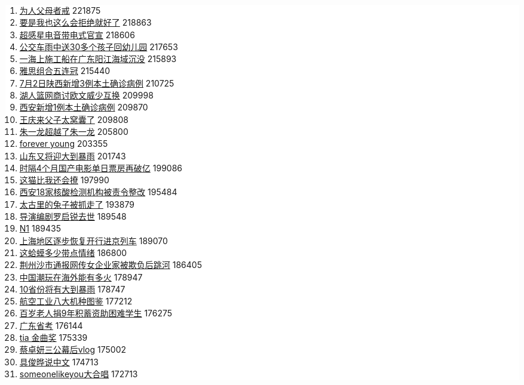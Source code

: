 1. [为人父母者戒](https://s.weibo.com/weibo?q=%23%E4%B8%BA%E4%BA%BA%E7%88%B6%E6%AF%8D%E8%80%85%E6%88%92%23&Refer=top) 221875
1. [要是我也这么会拒绝就好了](https://s.weibo.com/weibo?q=%23%E8%A6%81%E6%98%AF%E6%88%91%E4%B9%9F%E8%BF%99%E4%B9%88%E4%BC%9A%E6%8B%92%E7%BB%9D%E5%B0%B1%E5%A5%BD%E4%BA%86%23&Refer=top) 218863
1. [超感星电音带电式官宣](https://s.weibo.com/weibo?q=%23%E8%B6%85%E6%84%9F%E6%98%9F%E7%94%B5%E9%9F%B3%E5%B8%A6%E7%94%B5%E5%BC%8F%E5%AE%98%E5%AE%A3%23&Refer=top) 218606
1. [公交车雨中送30多个孩子回幼儿园](https://s.weibo.com/weibo?q=%23%E5%85%AC%E4%BA%A4%E8%BD%A6%E9%9B%A8%E4%B8%AD%E9%80%8130%E5%A4%9A%E4%B8%AA%E5%AD%A9%E5%AD%90%E5%9B%9E%E5%B9%BC%E5%84%BF%E5%9B%AD%23&Refer=top) 217653
1. [一海上施工船在广东阳江海域沉没](https://s.weibo.com/weibo?q=%23%E4%B8%80%E6%B5%B7%E4%B8%8A%E6%96%BD%E5%B7%A5%E8%88%B9%E5%9C%A8%E5%B9%BF%E4%B8%9C%E9%98%B3%E6%B1%9F%E6%B5%B7%E5%9F%9F%E6%B2%89%E6%B2%A1%23&Refer=top) 215893
1. [雅思组合五连冠](https://s.weibo.com/weibo?q=%23%E9%9B%85%E6%80%9D%E7%BB%84%E5%90%88%E4%BA%94%E8%BF%9E%E5%86%A0%23&Refer=top) 215440
1. [7月2日陕西新增3例本土确诊病例](https://s.weibo.com/weibo?q=%237%E6%9C%882%E6%97%A5%E9%99%95%E8%A5%BF%E6%96%B0%E5%A2%9E3%E4%BE%8B%E6%9C%AC%E5%9C%9F%E7%A1%AE%E8%AF%8A%E7%97%85%E4%BE%8B%23&Refer=top) 210725
1. [湖人篮网商讨欧文威少互换](https://s.weibo.com/weibo?q=%23%E6%B9%96%E4%BA%BA%E7%AF%AE%E7%BD%91%E5%95%86%E8%AE%A8%E6%AC%A7%E6%96%87%E5%A8%81%E5%B0%91%E4%BA%92%E6%8D%A2%23&Refer=top) 209998
1. [西安新增1例本土确诊病例](https://s.weibo.com/weibo?q=%23%E8%A5%BF%E5%AE%89%E6%96%B0%E5%A2%9E1%E4%BE%8B%E6%9C%AC%E5%9C%9F%E7%A1%AE%E8%AF%8A%E7%97%85%E4%BE%8B%23&Refer=top) 209870
1. [王庆来父子太窝囊了](https://s.weibo.com/weibo?q=%23%E7%8E%8B%E5%BA%86%E6%9D%A5%E7%88%B6%E5%AD%90%E5%A4%AA%E7%AA%9D%E5%9B%8A%E4%BA%86%23&Refer=top) 209808
1. [朱一龙超越了朱一龙](https://s.weibo.com/weibo?q=%23%E6%9C%B1%E4%B8%80%E9%BE%99%E8%B6%85%E8%B6%8A%E4%BA%86%E6%9C%B1%E4%B8%80%E9%BE%99%23&Refer=top) 205800
1. [forever young](https://s.weibo.com/weibo?q=forever%20young&Refer=top) 203355
1. [山东又将迎大到暴雨](https://s.weibo.com/weibo?q=%23%E5%B1%B1%E4%B8%9C%E5%8F%88%E5%B0%86%E8%BF%8E%E5%A4%A7%E5%88%B0%E6%9A%B4%E9%9B%A8%23&Refer=top) 201743
1. [时隔4个月国产电影单日票房再破亿](https://s.weibo.com/weibo?q=%23%E6%97%B6%E9%9A%944%E4%B8%AA%E6%9C%88%E5%9B%BD%E4%BA%A7%E7%94%B5%E5%BD%B1%E5%8D%95%E6%97%A5%E7%A5%A8%E6%88%BF%E5%86%8D%E7%A0%B4%E4%BA%BF%23&Refer=top) 199086
1. [这猫比我还会撩](https://s.weibo.com/weibo?q=%23%E8%BF%99%E7%8C%AB%E6%AF%94%E6%88%91%E8%BF%98%E4%BC%9A%E6%92%A9%23&Refer=top) 197990
1. [西安18家核酸检测机构被责令整改](https://s.weibo.com/weibo?q=%23%E8%A5%BF%E5%AE%8918%E5%AE%B6%E6%A0%B8%E9%85%B8%E6%A3%80%E6%B5%8B%E6%9C%BA%E6%9E%84%E8%A2%AB%E8%B4%A3%E4%BB%A4%E6%95%B4%E6%94%B9%23&Refer=top) 195484
1. [太古里的兔子被抓走了](https://s.weibo.com/weibo?q=%23%E5%A4%AA%E5%8F%A4%E9%87%8C%E7%9A%84%E5%85%94%E5%AD%90%E8%A2%AB%E6%8A%93%E8%B5%B0%E4%BA%86%23&Refer=top) 193879
1. [导演编剧罗启锐去世](https://s.weibo.com/weibo?q=%23%E5%AF%BC%E6%BC%94%E7%BC%96%E5%89%A7%E7%BD%97%E5%90%AF%E9%94%90%E5%8E%BB%E4%B8%96%23&Refer=top) 189548
1. [N1](https://s.weibo.com/weibo?q=N1&Refer=top) 189435
1. [上海地区逐步恢复开行进京列车](https://s.weibo.com/weibo?q=%23%E4%B8%8A%E6%B5%B7%E5%9C%B0%E5%8C%BA%E9%80%90%E6%AD%A5%E6%81%A2%E5%A4%8D%E5%BC%80%E8%A1%8C%E8%BF%9B%E4%BA%AC%E5%88%97%E8%BD%A6%23&Refer=top) 189070
1. [这蛤蟆多少带点情绪](https://s.weibo.com/weibo?q=%23%E8%BF%99%E8%9B%A4%E8%9F%86%E5%A4%9A%E5%B0%91%E5%B8%A6%E7%82%B9%E6%83%85%E7%BB%AA%23&Refer=top) 186800
1. [荆州沙市通报网传女企业家被欺负后跳河](https://s.weibo.com/weibo?q=%23%E8%8D%86%E5%B7%9E%E6%B2%99%E5%B8%82%E9%80%9A%E6%8A%A5%E7%BD%91%E4%BC%A0%E5%A5%B3%E4%BC%81%E4%B8%9A%E5%AE%B6%E8%A2%AB%E6%AC%BA%E8%B4%9F%E5%90%8E%E8%B7%B3%E6%B2%B3%23&Refer=top) 186405
1. [中国潮玩在海外能有多火](https://s.weibo.com/weibo?q=%23%E4%B8%AD%E5%9B%BD%E6%BD%AE%E7%8E%A9%E5%9C%A8%E6%B5%B7%E5%A4%96%E8%83%BD%E6%9C%89%E5%A4%9A%E7%81%AB%23&Refer=top) 178947
1. [10省份将有大到暴雨](https://s.weibo.com/weibo?q=%2310%E7%9C%81%E4%BB%BD%E5%B0%86%E6%9C%89%E5%A4%A7%E5%88%B0%E6%9A%B4%E9%9B%A8%23&Refer=top) 178747
1. [航空工业八大机种图鉴](https://s.weibo.com/weibo?q=%23%E8%88%AA%E7%A9%BA%E5%B7%A5%E4%B8%9A%E5%85%AB%E5%A4%A7%E6%9C%BA%E7%A7%8D%E5%9B%BE%E9%89%B4%23&Refer=top) 177212
1. [百岁老人捐9年积蓄资助困难学生](https://s.weibo.com/weibo?q=%23%E7%99%BE%E5%B2%81%E8%80%81%E4%BA%BA%E6%8D%909%E5%B9%B4%E7%A7%AF%E8%93%84%E8%B5%84%E5%8A%A9%E5%9B%B0%E9%9A%BE%E5%AD%A6%E7%94%9F%23&Refer=top) 176275
1. [广东省考](https://s.weibo.com/weibo?q=%E5%B9%BF%E4%B8%9C%E7%9C%81%E8%80%83&Refer=top) 176144
1. [tia 金曲奖](https://s.weibo.com/weibo?q=tia%20%E9%87%91%E6%9B%B2%E5%A5%96&Refer=top) 175339
1. [蔡卓妍三公幕后vlog](https://s.weibo.com/weibo?q=%23%E8%94%A1%E5%8D%93%E5%A6%8D%E4%B8%89%E5%85%AC%E5%B9%95%E5%90%8Evlog%23&Refer=top) 175002
1. [具俊晔说中文](https://s.weibo.com/weibo?q=%23%E5%85%B7%E4%BF%8A%E6%99%94%E8%AF%B4%E4%B8%AD%E6%96%87%23&Refer=top) 174713
1. [someonelikeyou大合唱](https://s.weibo.com/weibo?q=%23someonelikeyou%E5%A4%A7%E5%90%88%E5%94%B1%23&Refer=top) 172713
